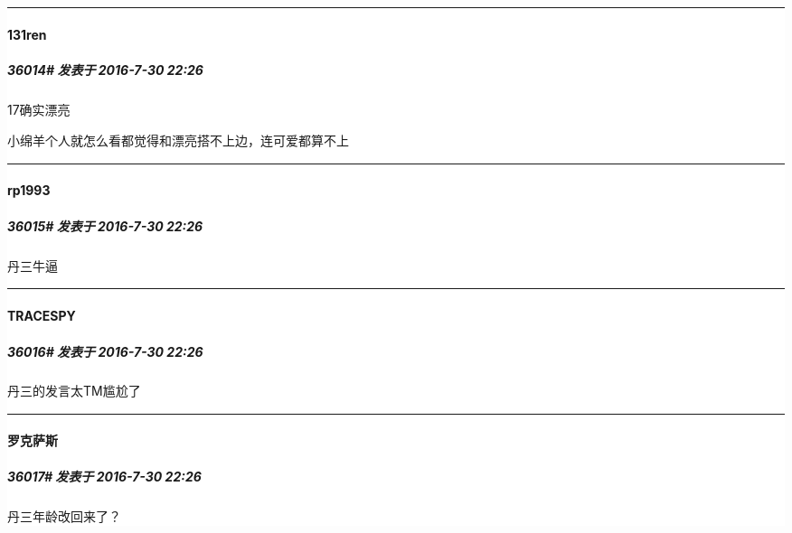 





-----

####  131ren  
##### 36014#       发表于 2016-7-30 22:26




17确实漂亮

小绵羊个人就怎么看都觉得和漂亮搭不上边，连可爱都算不上







-----

####  rp1993  
##### 36015#       发表于 2016-7-30 22:26




丹三牛逼







-----

####  TRACESPY  
##### 36016#       发表于 2016-7-30 22:26




丹三的发言太TM尴尬了







-----

####  罗克萨斯  
##### 36017#       发表于 2016-7-30 22:26




丹三年龄改回来了？






